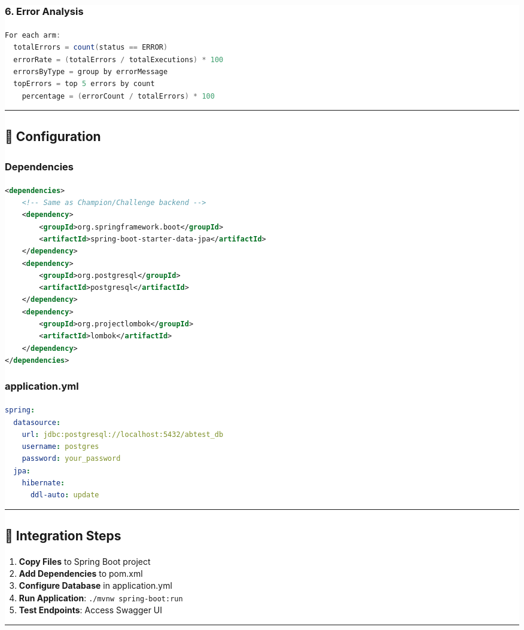 ### **6. Error Analysis**
```java
For each arm:
  totalErrors = count(status == ERROR)
  errorRate = (totalErrors / totalExecutions) * 100
  errorsByType = group by errorMessage
  topErrors = top 5 errors by count
    percentage = (errorCount / totalErrors) * 100
```

---

## 🔧 Configuration

### **Dependencies**
```xml
<dependencies>
    <!-- Same as Champion/Challenge backend -->
    <dependency>
        <groupId>org.springframework.boot</groupId>
        <artifactId>spring-boot-starter-data-jpa</artifactId>
    </dependency>
    <dependency>
        <groupId>org.postgresql</groupId>
        <artifactId>postgresql</artifactId>
    </dependency>
    <dependency>
        <groupId>org.projectlombok</groupId>
        <artifactId>lombok</artifactId>
    </dependency>
</dependencies>
```

### **application.yml**
```yaml
spring:
  datasource:
    url: jdbc:postgresql://localhost:5432/abtest_db
    username: postgres
    password: your_password
  jpa:
    hibernate:
      ddl-auto: update
```

---

## 🚀 Integration Steps

1. **Copy Files** to Spring Boot project
2. **Add Dependencies** to pom.xml
3. **Configure Database** in application.yml
4. **Run Application**: `./mvnw spring-boot:run`
5. **Test Endpoints**: Access Swagger UI

---